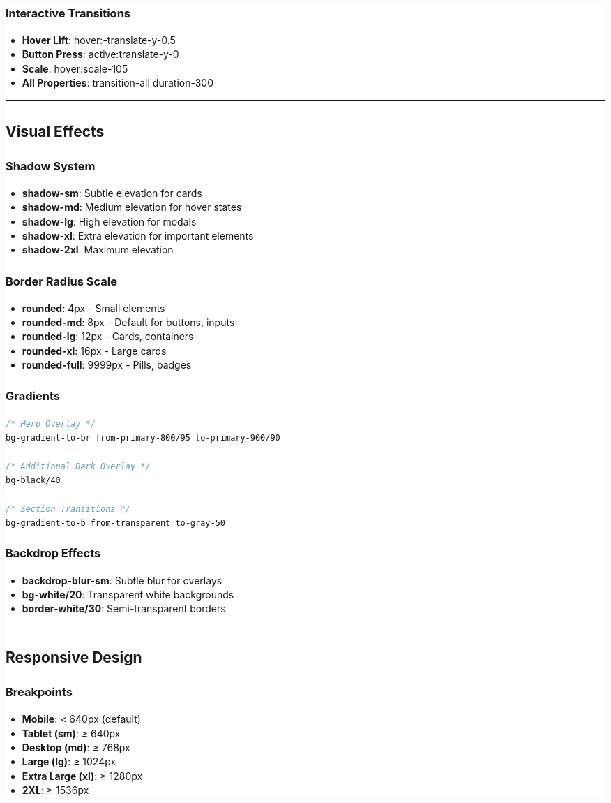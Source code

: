 ### Interactive Transitions
- **Hover Lift**: hover:-translate-y-0.5
- **Button Press**: active:translate-y-0
- **Scale**: hover:scale-105
- **All Properties**: transition-all duration-300

---

## Visual Effects

### Shadow System
- **shadow-sm**: Subtle elevation for cards
- **shadow-md**: Medium elevation for hover states
- **shadow-lg**: High elevation for modals
- **shadow-xl**: Extra elevation for important elements
- **shadow-2xl**: Maximum elevation

### Border Radius Scale
- **rounded**: 4px - Small elements
- **rounded-md**: 8px - Default for buttons, inputs
- **rounded-lg**: 12px - Cards, containers
- **rounded-xl**: 16px - Large cards
- **rounded-full**: 9999px - Pills, badges

### Gradients
```css
/* Hero Overlay */
bg-gradient-to-br from-primary-800/95 to-primary-900/90

/* Additional Dark Overlay */
bg-black/40

/* Section Transitions */
bg-gradient-to-b from-transparent to-gray-50
```

### Backdrop Effects
- **backdrop-blur-sm**: Subtle blur for overlays
- **bg-white/20**: Transparent white backgrounds
- **border-white/30**: Semi-transparent borders

---

## Responsive Design

### Breakpoints
- **Mobile**: < 640px (default)
- **Tablet (sm)**: ≥ 640px
- **Desktop (md)**: ≥ 768px
- **Large (lg)**: ≥ 1024px
- **Extra Large (xl)**: ≥ 1280px
- **2XL**: ≥ 1536px
